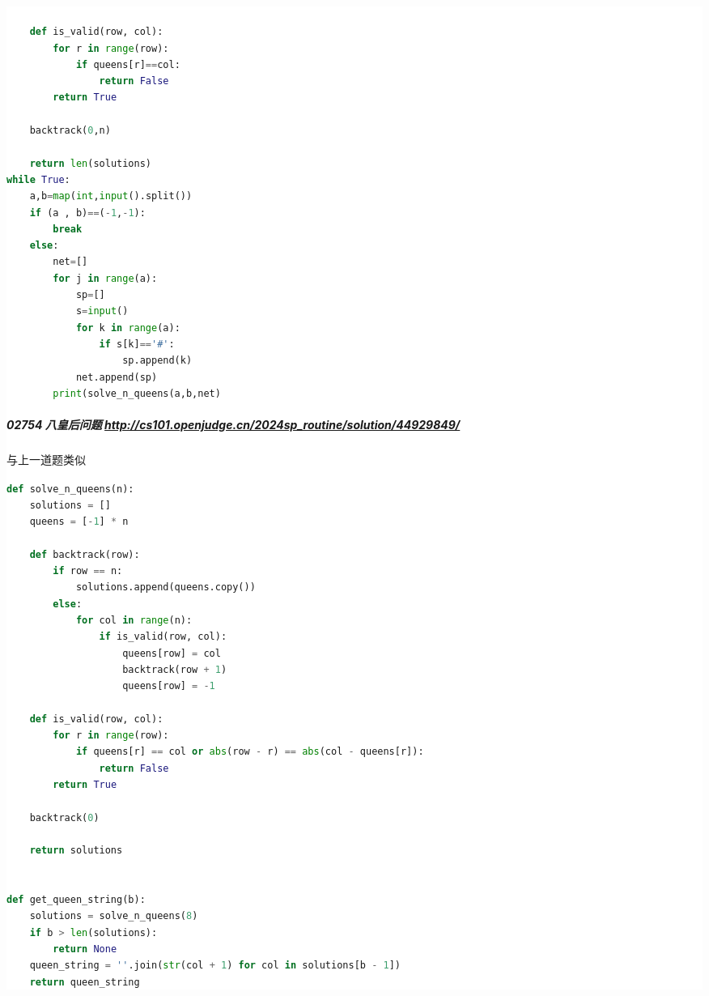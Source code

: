 ```python

    def is_valid(row, col):
        for r in range(row):
            if queens[r]==col:
                return False
        return True
    
    backtrack(0,n)

    return len(solutions)
while True:
    a,b=map(int,input().split())
    if (a , b)==(-1,-1):
        break
    else:
        net=[]
        for j in range(a):
            sp=[]
            s=input()
            for k in range(a):
                if s[k]=='#':
                    sp.append(k)
            net.append(sp)
        print(solve_n_queens(a,b,net)
```

##### 02754 八皇后问题 http://cs101.openjudge.cn/2024sp_routine/solution/44929849/

与上一道题类似

```python
def solve_n_queens(n):
    solutions = []
    queens = [-1] * n

    def backtrack(row):
        if row == n:
            solutions.append(queens.copy())
        else:
            for col in range(n):
                if is_valid(row, col):
                    queens[row] = col
                    backtrack(row + 1)
                    queens[row] = -1

    def is_valid(row, col):
        for r in range(row):
            if queens[r] == col or abs(row - r) == abs(col - queens[r]):
                return False
        return True

    backtrack(0)

    return solutions


def get_queen_string(b):
    solutions = solve_n_queens(8)
    if b > len(solutions):
        return None
    queen_string = ''.join(str(col + 1) for col in solutions[b - 1])
    return queen_string

```